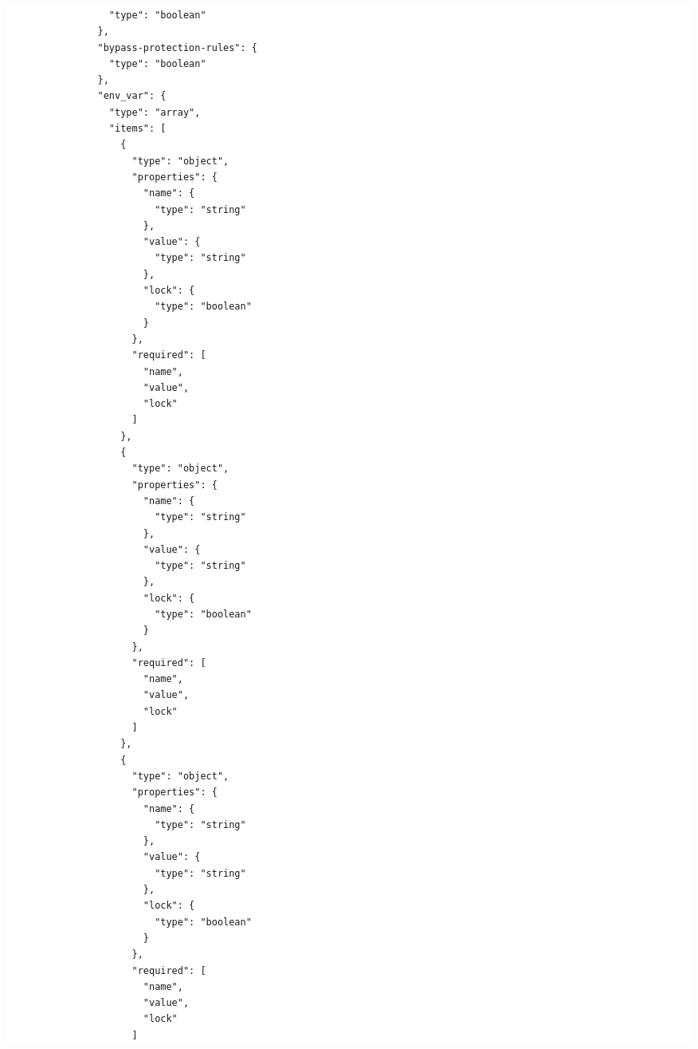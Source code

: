                       "type": "boolean"
                    },
                    "bypass-protection-rules": {
                      "type": "boolean"
                    },
                    "env_var": {
                      "type": "array",
                      "items": [
                        {
                          "type": "object",
                          "properties": {
                            "name": {
                              "type": "string"
                            },
                            "value": {
                              "type": "string"
                            },
                            "lock": {
                              "type": "boolean"
                            }
                          },
                          "required": [
                            "name",
                            "value",
                            "lock"
                          ]
                        },
                        {
                          "type": "object",
                          "properties": {
                            "name": {
                              "type": "string"
                            },
                            "value": {
                              "type": "string"
                            },
                            "lock": {
                              "type": "boolean"
                            }
                          },
                          "required": [
                            "name",
                            "value",
                            "lock"
                          ]
                        },
                        {
                          "type": "object",
                          "properties": {
                            "name": {
                              "type": "string"
                            },
                            "value": {
                              "type": "string"
                            },
                            "lock": {
                              "type": "boolean"
                            }
                          },
                          "required": [
                            "name",
                            "value",
                            "lock"
                          ]